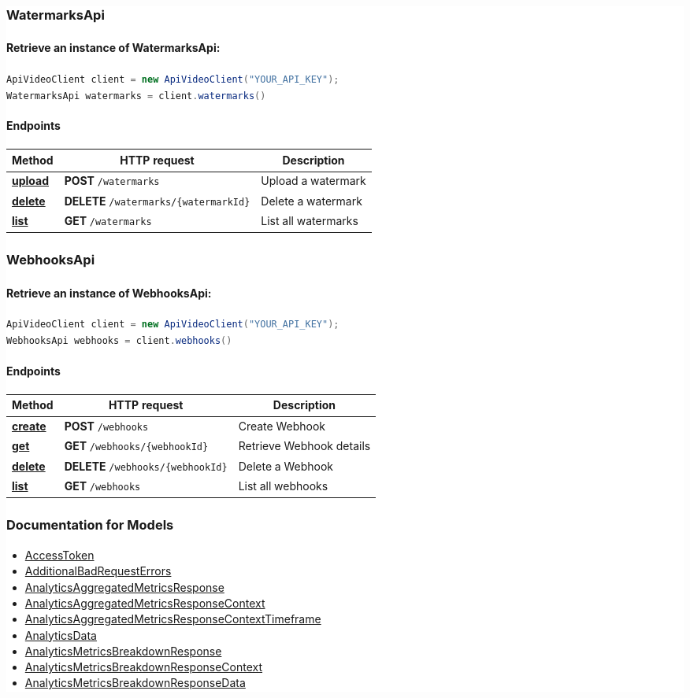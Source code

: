 
### WatermarksApi


#### Retrieve an instance of WatermarksApi:
```java
ApiVideoClient client = new ApiVideoClient("YOUR_API_KEY");
WatermarksApi watermarks = client.watermarks()
```



#### Endpoints

Method | HTTP request | Description
------------- | ------------- | -------------
[**upload**](https://github.com/apivideo/api.video-java-client/blob/main/docs/WatermarksApi.md#upload) | **POST** `/watermarks` | Upload a watermark
[**delete**](https://github.com/apivideo/api.video-java-client/blob/main/docs/WatermarksApi.md#delete) | **DELETE** `/watermarks/{watermarkId}` | Delete a watermark
[**list**](https://github.com/apivideo/api.video-java-client/blob/main/docs/WatermarksApi.md#list) | **GET** `/watermarks` | List all watermarks


### WebhooksApi


#### Retrieve an instance of WebhooksApi:
```java
ApiVideoClient client = new ApiVideoClient("YOUR_API_KEY");
WebhooksApi webhooks = client.webhooks()
```



#### Endpoints

Method | HTTP request | Description
------------- | ------------- | -------------
[**create**](https://github.com/apivideo/api.video-java-client/blob/main/docs/WebhooksApi.md#create) | **POST** `/webhooks` | Create Webhook
[**get**](https://github.com/apivideo/api.video-java-client/blob/main/docs/WebhooksApi.md#get) | **GET** `/webhooks/{webhookId}` | Retrieve Webhook details
[**delete**](https://github.com/apivideo/api.video-java-client/blob/main/docs/WebhooksApi.md#delete) | **DELETE** `/webhooks/{webhookId}` | Delete a Webhook
[**list**](https://github.com/apivideo/api.video-java-client/blob/main/docs/WebhooksApi.md#list) | **GET** `/webhooks` | List all webhooks



### Documentation for Models

 - [AccessToken](https://github.com/apivideo/api.video-java-client/blob/main/docs/AccessToken.md)
 - [AdditionalBadRequestErrors](https://github.com/apivideo/api.video-java-client/blob/main/docs/AdditionalBadRequestErrors.md)
 - [AnalyticsAggregatedMetricsResponse](https://github.com/apivideo/api.video-java-client/blob/main/docs/AnalyticsAggregatedMetricsResponse.md)
 - [AnalyticsAggregatedMetricsResponseContext](https://github.com/apivideo/api.video-java-client/blob/main/docs/AnalyticsAggregatedMetricsResponseContext.md)
 - [AnalyticsAggregatedMetricsResponseContextTimeframe](https://github.com/apivideo/api.video-java-client/blob/main/docs/AnalyticsAggregatedMetricsResponseContextTimeframe.md)
 - [AnalyticsData](https://github.com/apivideo/api.video-java-client/blob/main/docs/AnalyticsData.md)
 - [AnalyticsMetricsBreakdownResponse](https://github.com/apivideo/api.video-java-client/blob/main/docs/AnalyticsMetricsBreakdownResponse.md)
 - [AnalyticsMetricsBreakdownResponseContext](https://github.com/apivideo/api.video-java-client/blob/main/docs/AnalyticsMetricsBreakdownResponseContext.md)
 - [AnalyticsMetricsBreakdownResponseData](https://github.com/apivideo/api.video-java-client/blob/main/docs/AnalyticsMetricsBreakdownResponseData.md)